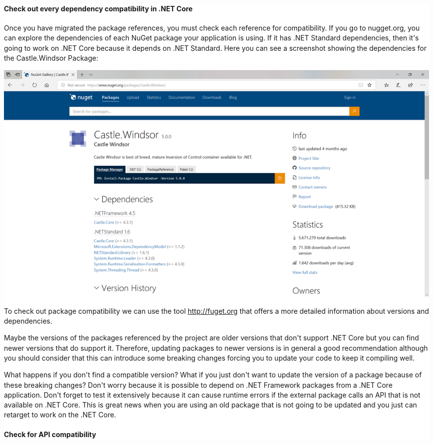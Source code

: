 #### Check out every dependency compatibility in .NET Core

Once you have migrated the package references, you must check each reference for
compatibility. If you go to nugget.org, you can explore the dependencies of each
NuGet package your application is using. If it has .NET Standard dependencies,
then it's going to work on .NET Core because it depends on .NET Standard. Here
you can see a screenshot showing the dependencies for the Castle.Windsor
Package:

![NuGet dependencies](media/example-migration-to-net-core/nuget-dependencies.png)

To check out package compatibility we can use the tool <http://fuget.org> that
offers a more detailed information about versions and dependencies.

Maybe the versions of the packages referenced by the project are older versions
that don't support .NET Core but you can find newer versions that do support it.
Therefore, updating packages to newer versions is in general a good
recommendation although you should consider that this can introduce some breaking
changes forcing you to update your code to keep it compiling well.

What happens if you don't find a compatible version? What if you just don't want
to update the version of a package because of these breaking changes? Don't
worry because it is possible to depend on .NET Framework packages from a .NET
Core application. Don't forget to test it extensively because it can cause runtime
errors if the external package calls an API that is not available on .NET Core.
This is great news when you are using an old package that is not going to be
updated and you just can retarget to work on the .NET Core.

#### Check for API compatibility
